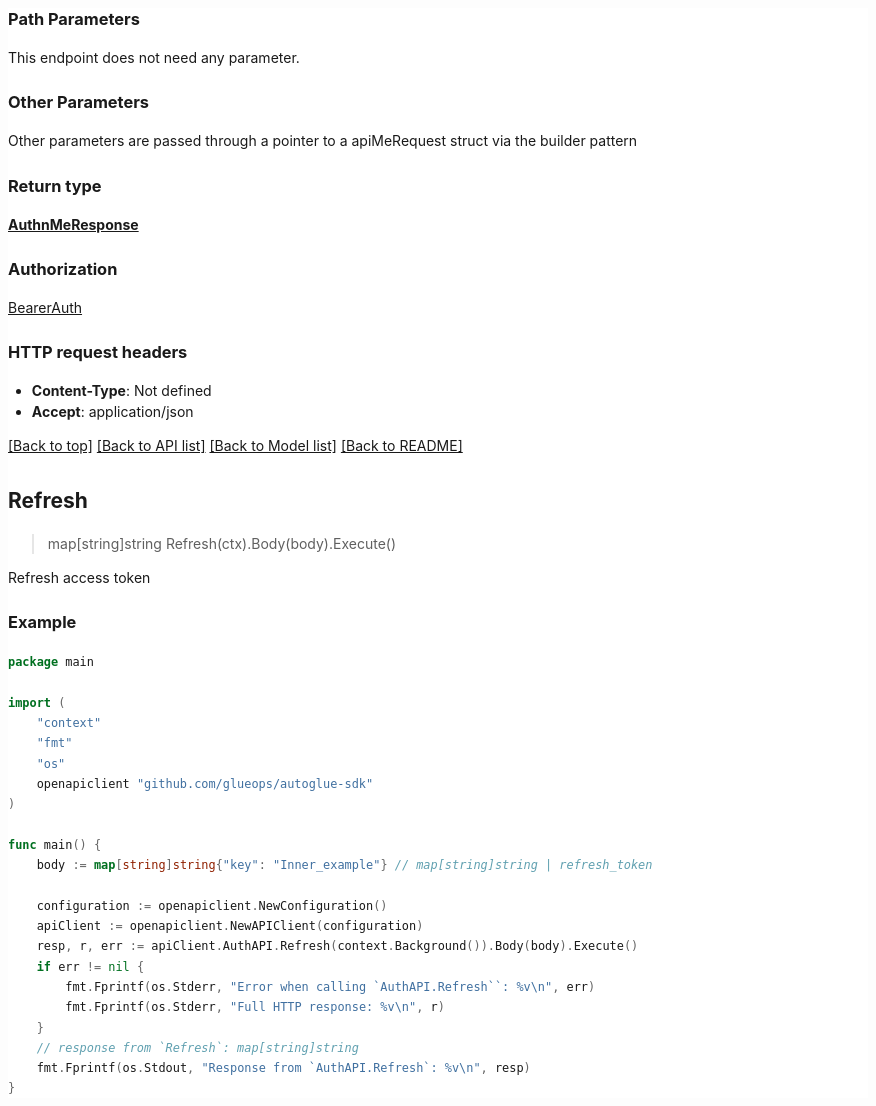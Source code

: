### Path Parameters

This endpoint does not need any parameter.

### Other Parameters

Other parameters are passed through a pointer to a apiMeRequest struct via the builder pattern


### Return type

[**AuthnMeResponse**](AuthnMeResponse.md)

### Authorization

[BearerAuth](../README.md#BearerAuth)

### HTTP request headers

- **Content-Type**: Not defined
- **Accept**: application/json

[[Back to top]](#) [[Back to API list]](../README.md#documentation-for-api-endpoints)
[[Back to Model list]](../README.md#documentation-for-models)
[[Back to README]](../README.md)


## Refresh

> map[string]string Refresh(ctx).Body(body).Execute()

Refresh access token



### Example

```go
package main

import (
	"context"
	"fmt"
	"os"
	openapiclient "github.com/glueops/autoglue-sdk"
)

func main() {
	body := map[string]string{"key": "Inner_example"} // map[string]string | refresh_token

	configuration := openapiclient.NewConfiguration()
	apiClient := openapiclient.NewAPIClient(configuration)
	resp, r, err := apiClient.AuthAPI.Refresh(context.Background()).Body(body).Execute()
	if err != nil {
		fmt.Fprintf(os.Stderr, "Error when calling `AuthAPI.Refresh``: %v\n", err)
		fmt.Fprintf(os.Stderr, "Full HTTP response: %v\n", r)
	}
	// response from `Refresh`: map[string]string
	fmt.Fprintf(os.Stdout, "Response from `AuthAPI.Refresh`: %v\n", resp)
}
```
